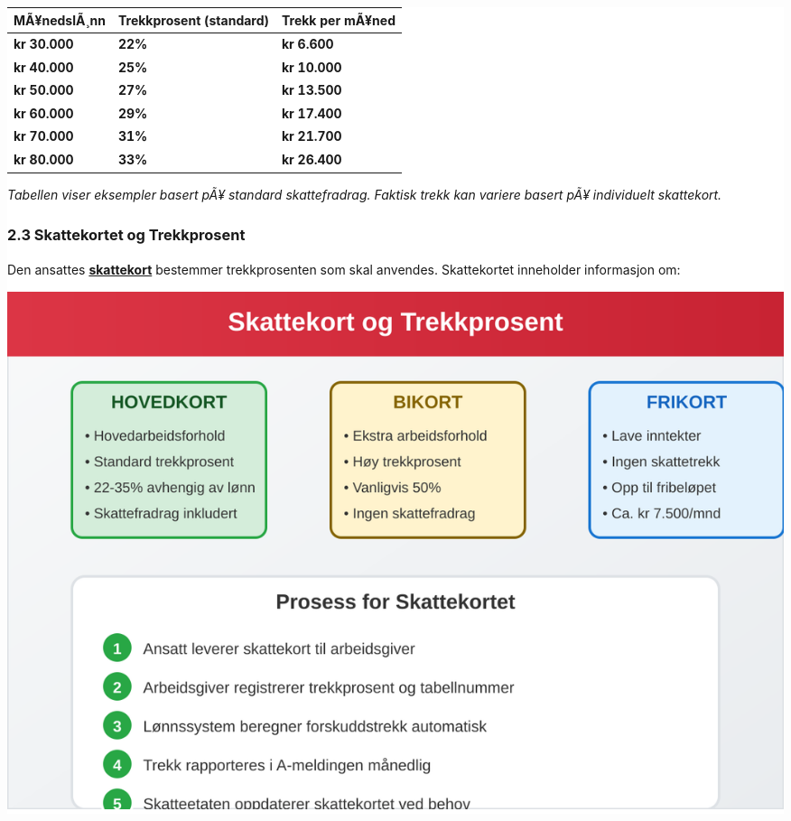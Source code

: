 | MÃ¥nedslÃ¸nn | Trekkprosent (standard) | Trekk per mÃ¥ned |
|------------|------------------------|-----------------|
| **kr 30.000** | **22%** | **kr 6.600** |
| **kr 40.000** | **25%** | **kr 10.000** |
| **kr 50.000** | **27%** | **kr 13.500** |
| **kr 60.000** | **29%** | **kr 17.400** |
| **kr 70.000** | **31%** | **kr 21.700** |
| **kr 80.000** | **33%** | **kr 26.400** |

*Tabellen viser eksempler basert pÃ¥ standard skattefradrag. Faktisk trekk kan variere basert pÃ¥ individuelt skattekort.*

### 2.3 Skattekortet og Trekkprosent

Den ansattes **[skattekort](/blogs/regnskap/skattekort "Hva er Skattekort? En komplett guide til skattekortregler i Norge")** bestemmer trekkprosenten som skal anvendes. Skattekortet inneholder informasjon om:

![Skattekort og Trekkprosent](forskuddstrekk-skattekort.svg)

